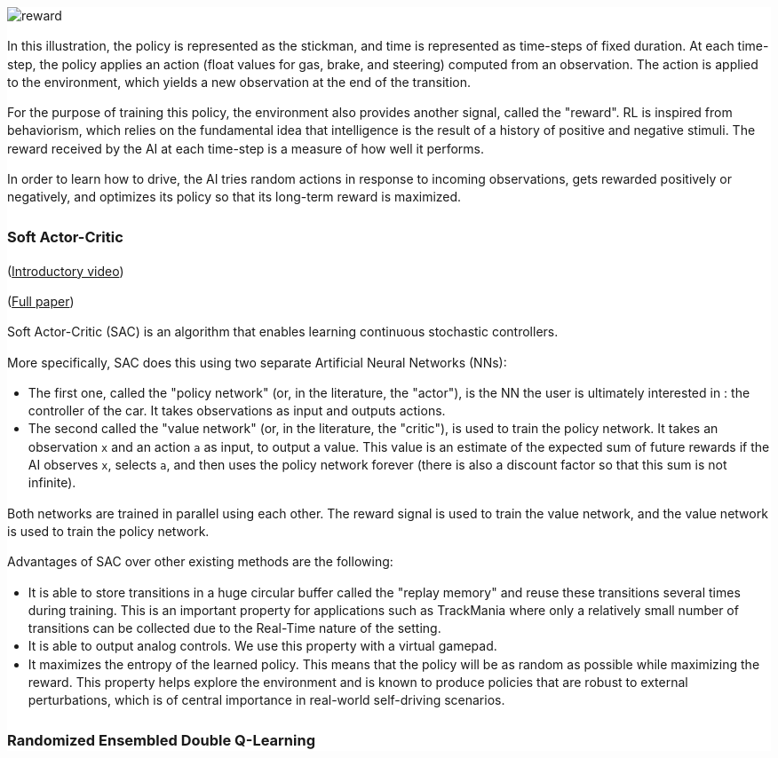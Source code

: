 ![reward](readme/img/mrp.png)

In this illustration, the policy is represented as the stickman, and time is represented as time-steps of fixed duration.
At each time-step, the policy applies an action (float values for gas, brake, and steering) computed from an observation.
The action is applied to the environment, which yields a new observation at the end of the transition.

For the purpose of training this policy, the environment also provides another signal, called the "reward".
RL is inspired from behaviorism, which relies on the fundamental idea that intelligence is the result of a history of positive and negative stimuli.
The reward received by the AI at each time-step is a measure of how well it performs.

In order to learn how to drive, the AI tries random actions in response to incoming observations, gets rewarded positively or negatively, and optimizes its policy so that its long-term reward is maximized.

### Soft Actor-Critic

([Introductory video](https://www.youtube.com/watch?v=LN29DDlHp1U))

([Full paper](https://arxiv.org/abs/1801.01290))

Soft Actor-Critic (SAC) is an algorithm that enables learning continuous stochastic controllers.

More specifically, SAC does this using two separate Artificial Neural Networks (NNs):

- The first one, called the "policy network" (or, in the literature, the "actor"), is the NN the user is ultimately interested in : the controller of the car.
  It takes observations as input and outputs actions.
- The second called the "value network" (or, in the literature, the "critic"), is used to train the policy network.
  It takes an observation ```x``` and an action ```a``` as input, to output a value.
  This value is an estimate of the expected sum of future rewards if the AI observes ```x```, selects ```a```, and then uses the policy network forever (there is also a discount factor so that this sum is not infinite).

Both networks are trained in parallel using each other.
The reward signal is used to train the value network, and the value network is used to train the policy network.

Advantages of SAC over other existing methods are the following:
- It is able to store transitions in a huge circular buffer called the "replay memory" and reuse these transitions several times during training.
  This is an important property for applications such as TrackMania where only a relatively small number of transitions can be collected due to the Real-Time nature of the setting.
- It is able to output analog controls. We use this property with a virtual gamepad.
- It maximizes the entropy of the learned policy.
  This means that the policy will be as random as possible while maximizing the reward.
  This property helps explore the environment and is known to produce policies that are robust to external perturbations, which is of central importance in real-world self-driving scenarios.

### Randomized Ensembled Double Q-Learning
